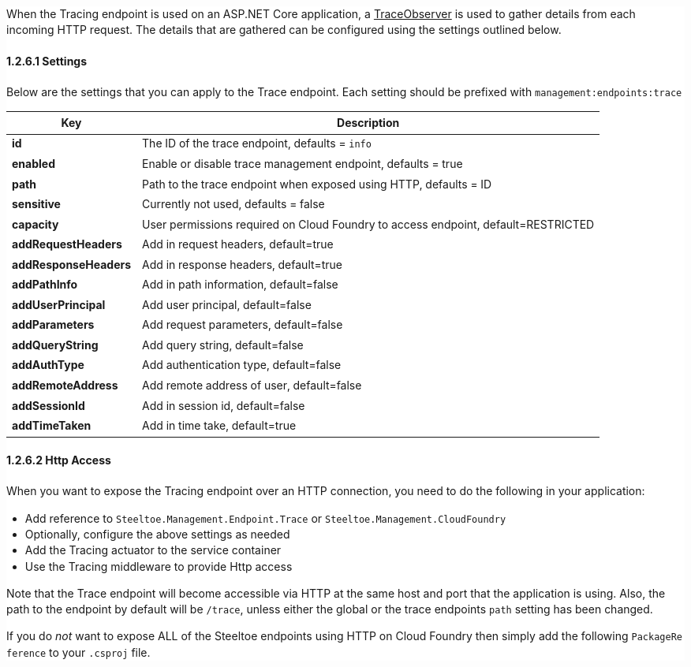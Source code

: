 When the Tracing endpoint is used on an ASP.NET Core application, a [TraceObserver](https://github.com/SteeltoeOSS/Management/blob/master/src/Steeltoe.Management.Endpoint.Trace/TraceObserver.cs) is used to gather details from each incoming HTTP request.  The details that are gathered can be configured using the settings outlined below.

#### 1.2.6.1 Settings

Below are the settings that you can apply to the Trace endpoint.  Each setting should be prefixed with `management:endpoints:trace`

|Key|Description|
|------|------|
|**id**|The ID of the trace endpoint, defaults = `info`|
|**enabled**|Enable or disable trace management endpoint, defaults = true|
|**path**|Path to the trace endpoint when exposed using HTTP, defaults = ID|
|**sensitive**|Currently not used, defaults = false|
|**capacity**|User permissions required on Cloud Foundry to access endpoint, default=RESTRICTED|
|**addRequestHeaders**|Add in request headers, default=true|
|**addResponseHeaders**|Add in response headers, default=true|
|**addPathInfo**|Add in path information, default=false|
|**addUserPrincipal**|Add user principal, default=false|
|**addParameters**|Add request parameters, default=false|
|**addQueryString**|Add query string, default=false|
|**addAuthType**|Add authentication type, default=false|
|**addRemoteAddress**|Add remote address of user, default=false|
|**addSessionId**|Add in session id, default=false|
|**addTimeTaken**|Add in time take, default=true|

#### 1.2.6.2 Http Access

When you want to expose the Tracing endpoint over an HTTP connection, you need to do the following in your application:

* Add reference to `Steeltoe.Management.Endpoint.Trace` or `Steeltoe.Management.CloudFoundry`
* Optionally, configure the above settings as needed
* Add the Tracing actuator to the service container
* Use the Tracing middleware to provide Http access

Note that the Trace endpoint will become accessible via HTTP at the same host and port that the application is using. Also, the path to the endpoint by default will be `/trace`, unless either the global or the trace endpoints `path` setting has been changed.

If you do *not* want to expose ALL of the Steeltoe endpoints using HTTP on Cloud Foundry then simply add the following `PackageReference` to your `.csproj` file.
